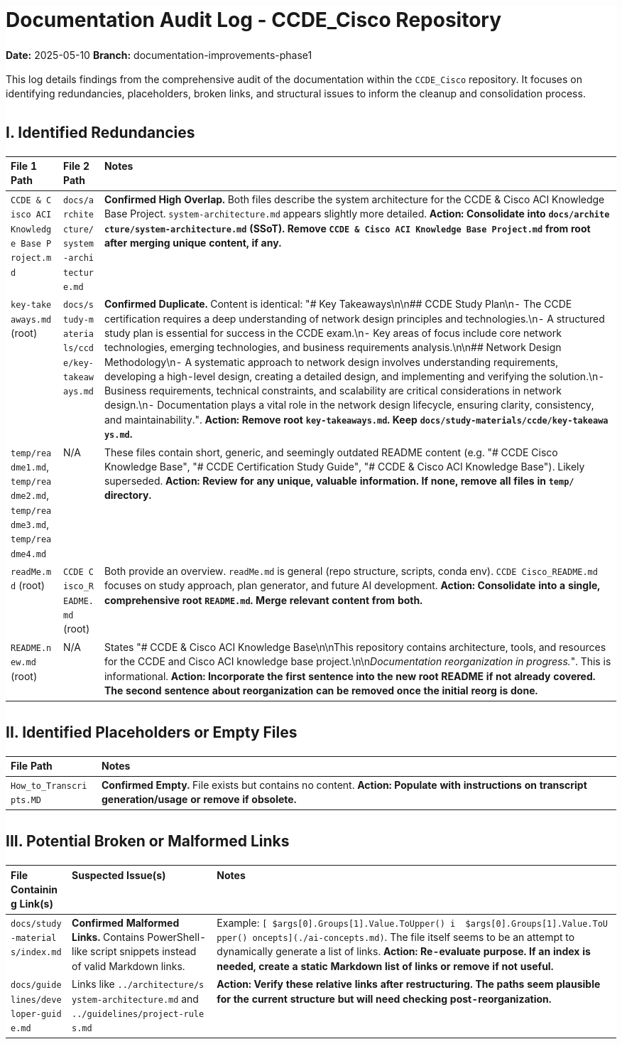 # Documentation Audit Log - CCDE_Cisco Repository

**Date:** 2025-05-10
**Branch:** documentation-improvements-phase1

This log details findings from the comprehensive audit of the documentation within the `CCDE_Cisco` repository. It focuses on identifying redundancies, placeholders, broken links, and structural issues to inform the cleanup and consolidation process.

## I. Identified Redundancies

| File 1 Path                                  | File 2 Path                                        | Notes                                                                                                                                                              |
| :------------------------------------------- | :------------------------------------------------- | :----------------------------------------------------------------------------------------------------------------------------------------------------------------- |
| `CCDE & Cisco ACI Knowledge Base Project.md` | `docs/architecture/system-architecture.md`         | **Confirmed High Overlap.** Both files describe the system architecture for the CCDE & Cisco ACI Knowledge Base Project. `system-architecture.md` appears slightly more detailed. **Action: Consolidate into `docs/architecture/system-architecture.md` (SSoT). Remove `CCDE & Cisco ACI Knowledge Base Project.md` from root after merging unique content, if any.** |
| `key-takeaways.md` (root)                    | `docs/study-materials/ccde/key-takeaways.md`       | **Confirmed Duplicate.** Content is identical: "# Key Takeaways\n\n## CCDE Study Plan\n- The CCDE certification requires a deep understanding of network design principles and technologies.\n- A structured study plan is essential for success in the CCDE exam.\n- Key areas of focus include core network technologies, emerging technologies, and business requirements analysis.\n\n## Network Design Methodology\n- A systematic approach to network design involves understanding requirements, developing a high-level design, creating a detailed design, and implementing and verifying the solution.\n- Business requirements, technical constraints, and scalability are critical considerations in network design.\n- Documentation plays a vital role in the network design lifecycle, ensuring clarity, consistency, and maintainability.". **Action: Remove root `key-takeaways.md`. Keep `docs/study-materials/ccde/key-takeaways.md`.** |
| `temp/readme1.md`, `temp/readme2.md`, `temp/readme3.md`, `temp/readme4.md` | N/A                                                | These files contain short, generic, and seemingly outdated README content (e.g. "# CCDE Cisco Knowledge Base", "# CCDE Certification Study Guide", "# CCDE & Cisco ACI Knowledge Base"). Likely superseded. **Action: Review for any unique, valuable information. If none, remove all files in `temp/` directory.** |
| `readMe.md` (root)                           | `CCDE Cisco_README.md` (root)                      | Both provide an overview. `readMe.md` is general (repo structure, scripts, conda env). `CCDE Cisco_README.md` focuses on study approach, plan generator, and future AI development. **Action: Consolidate into a single, comprehensive root `README.md`. Merge relevant content from both.** |
| `README.new.md` (root)                       | N/A                                                | States "# CCDE & Cisco ACI Knowledge Base\n\nThis repository contains architecture, tools, and resources for the CCDE and Cisco ACI knowledge base project.\n\n*Documentation reorganization in progress.*". This is informational. **Action: Incorporate the first sentence into the new root README if not already covered. The second sentence about reorganization can be removed once the initial reorg is done.** |

## II. Identified Placeholders or Empty Files

| File Path                 | Notes                                                                                                     |
| :------------------------ | :-------------------------------------------------------------------------------------------------------- |
| `How_to_Transcripts.MD`   | **Confirmed Empty.** File exists but contains no content. **Action: Populate with instructions on transcript generation/usage or remove if obsolete.** |

## III. Potential Broken or Malformed Links

| File Containing Link(s)        | Suspected Issue(s)                                                                 | Notes                                                                                                                                                                                             |
| :----------------------------- | :--------------------------------------------------------------------------------- | :------------------------------------------------------------------------------------------------------------------------------------------------------------------------------------------------ |
| `docs/study-materials/index.md`| **Confirmed Malformed Links.** Contains PowerShell-like script snippets instead of valid Markdown links. | Example: `[ $args[0].Groups[1].Value.ToUpper() i  $args[0].Groups[1].Value.ToUpper() oncepts](./ai-concepts.md)`. The file itself seems to be an attempt to dynamically generate a list of links. **Action: Re-evaluate purpose. If an index is needed, create a static Markdown list of links or remove if not useful.** |
| `docs/guidelines/developer-guide.md` | Links like `../architecture/system-architecture.md` and `../guidelines/project-rules.md` | **Action: Verify these relative links after restructuring. The paths seem plausible for the current structure but will need checking post-reorganization.**                                                |